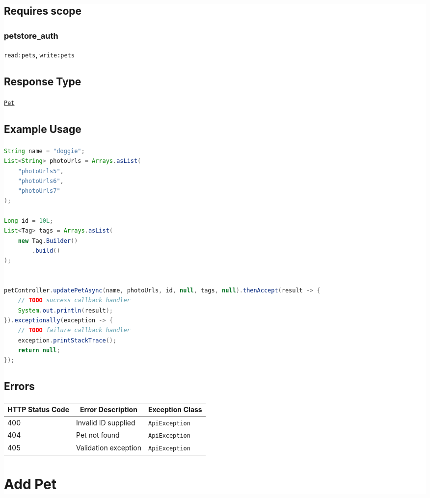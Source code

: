 ## Requires scope

### petstore_auth

`read:pets`, `write:pets`

## Response Type

[`Pet`](../../doc/models/pet.md)

## Example Usage

```java
String name = "doggie";
List<String> photoUrls = Arrays.asList(
    "photoUrls5",
    "photoUrls6",
    "photoUrls7"
);

Long id = 10L;
List<Tag> tags = Arrays.asList(
    new Tag.Builder()
        .build()
);


petController.updatePetAsync(name, photoUrls, id, null, tags, null).thenAccept(result -> {
    // TODO success callback handler
    System.out.println(result);
}).exceptionally(exception -> {
    // TODO failure callback handler
    exception.printStackTrace();
    return null;
});
```

## Errors

| HTTP Status Code | Error Description | Exception Class |
|  --- | --- | --- |
| 400 | Invalid ID supplied | `ApiException` |
| 404 | Pet not found | `ApiException` |
| 405 | Validation exception | `ApiException` |


# Add Pet

